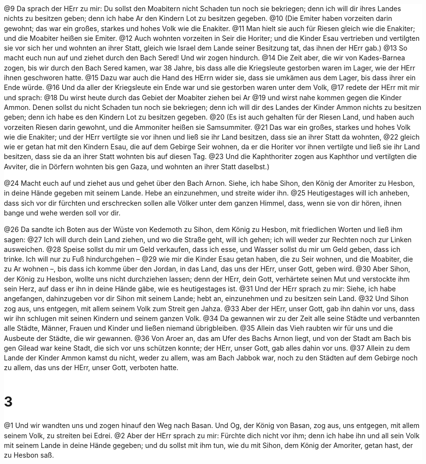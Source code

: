 @9 Da sprach der HErr zu mir: Du sollst den Moabitern nicht Schaden tun noch sie bekriegen; denn ich will dir ihres Landes nichts zu besitzen geben; denn ich habe Ar den Kindern Lot zu besitzen gegeben. @10 (Die Emiter haben vorzeiten darin gewohnt; das war ein großes, starkes und hohes Volk wie die Enakiter. @11 Man hielt sie auch für Riesen gleich wie die Enakiter; und die Moabiter heißen sie Emiter. @12 Auch wohnten vorzeiten in Seir die Horiter; und die Kinder Esau vertrieben und vertilgten sie vor sich her und wohnten an ihrer Statt, gleich wie Israel dem Lande seiner Besitzung tat, das ihnen der HErr gab.) @13 So macht euch nun auf und ziehet durch den Bach Sered! Und wir zogen hindurch. @14 Die Zeit aber, die wir von Kades-Barnea zogen, bis wir durch den Bach Sered kamen, war 38 Jahre, bis dass alle die Kriegsleute gestorben waren im Lager, wie der HErr ihnen geschworen hatte. @15 Dazu war auch die Hand des HErrn wider sie, dass sie umkämen aus dem Lager, bis dass ihrer ein Ende würde. @16 Und da aller der Kriegsleute ein Ende war und sie gestorben waren unter dem Volk, @17 redete der HErr mit mir und sprach: @18 Du wirst heute durch das Gebiet der Moabiter ziehen bei Ar @19 und wirst nahe kommen gegen die Kinder Ammon. Denen sollst du nicht Schaden tun noch sie bekriegen; denn ich will dir des Landes der Kinder Ammon nichts zu besitzen geben; denn ich habe es den Kindern Lot zu besitzen gegeben. @20 (Es ist auch gehalten für der Riesen Land, und haben auch vorzeiten Riesen darin gewohnt, und die Ammoniter heißen sie Samsummiter. @21 Das war ein großes, starkes und hohes Volk wie die Enakiter; und der HErr vertilgte sie vor ihnen und ließ sie ihr Land besitzen, dass sie an ihrer Statt da wohnten, @22 gleich wie er getan hat mit den Kindern Esau, die auf dem Gebirge Seir wohnen, da er die Horiter vor ihnen vertilgte und ließ sie ihr Land besitzen, dass sie da an ihrer Statt wohnten bis auf diesen Tag. @23 Und die Kaphthoriter zogen aus Kaphthor und vertilgten die Avviter, die in Dörfern wohnten bis gen Gaza, und wohnten an ihrer Statt daselbst.) 

@24 Macht euch auf und ziehet aus und gehet über den Bach Arnon. Siehe, ich habe Sihon, den König der Amoriter zu Hesbon, in deine Hände gegeben mit seinem Lande. Hebe an einzunehmen, und streite wider ihn. @25 Heutigestages will ich anheben, dass sich vor dir fürchten und erschrecken sollen alle Völker unter dem ganzen Himmel, dass, wenn sie von dir hören, ihnen bange und wehe werden soll vor dir. 

@26 Da sandte ich Boten aus der Wüste von Kedemoth zu Sihon, dem König zu Hesbon, mit friedlichen Worten und ließ ihm sagen: @27 Ich will durch dein Land ziehen, und wo die Straße geht, will ich gehen; ich will weder zur Rechten noch zur Linken ausweichen. @28 Speise sollst du mir um Geld verkaufen, dass ich esse, und Wasser sollst du mir um Geld geben, dass ich trinke. Ich will nur zu Fuß hindurchgehen – @29 wie mir die Kinder Esau getan haben, die zu Seir wohnen, und die Moabiter, die zu Ar wohnen –, bis dass ich komme über den Jordan, in das Land, das uns der HErr, unser Gott, geben wird. @30 Aber Sihon, der König zu Hesbon, wollte uns nicht durchziehen lassen; denn der HErr, dein Gott, verhärtete seinen Mut und verstockte ihm sein Herz, auf dass er ihn in deine Hände gäbe, wie es heutigestages ist. @31 Und der HErr sprach zu mir: Siehe, ich habe angefangen, dahinzugeben vor dir Sihon mit seinem Lande; hebt an, einzunehmen und zu besitzen sein Land. @32 Und Sihon zog aus, uns entgegen, mit allem seinem Volk zum Streit gen Jahza. @33 Aber der HErr, unser Gott, gab ihn dahin vor uns, dass wir ihn schlugen mit seinen Kindern und seinem ganzen Volk. @34 Da gewannen wir zu der Zeit alle seine Städte und verbannten alle Städte, Männer, Frauen und Kinder und ließen niemand übrigbleiben. @35 Allein das Vieh raubten wir für uns und die Ausbeute der Städte, die wir gewannen. @36 Von Aroer an, das am Ufer des Bachs Arnon liegt, und von der Stadt am Bach bis gen Gilead war keine Stadt, die sich vor uns schützen konnte; der HErr, unser Gott, gab alles dahin vor uns. @37 Allein zu dem Lande der Kinder Ammon kamst du nicht, weder zu allem, was am Bach Jabbok war, noch zu den Städten auf dem Gebirge noch zu allem, das uns der HErr, unser Gott, verboten hatte.

# 3
@1 Und wir wandten uns und zogen hinauf den Weg nach Basan. Und Og, der König von Basan, zog aus, uns entgegen, mit allem seinem Volk, zu streiten bei Edrei. @2 Aber der HErr sprach zu mir: Fürchte dich nicht vor ihm; denn ich habe ihn und all sein Volk mit seinem Lande in deine Hände gegeben; und du sollst mit ihm tun, wie du mit Sihon, dem König der Amoriter, getan hast, der zu Hesbon saß. 
